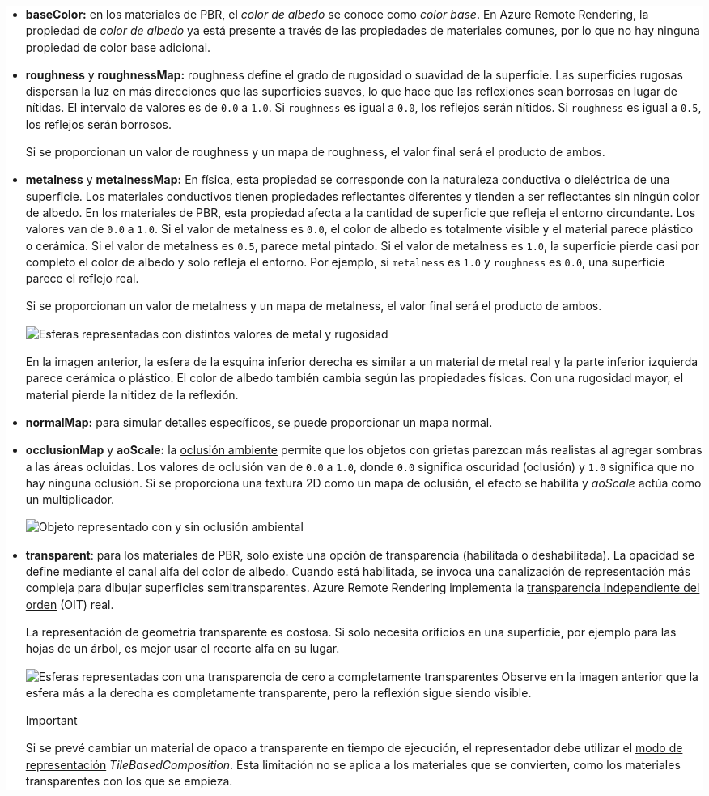 * **baseColor:** en los materiales de PBR, el *color de albedo* se conoce como *color base*. En Azure Remote Rendering, la propiedad de *color de albedo* ya está presente a través de las propiedades de materiales comunes, por lo que no hay ninguna propiedad de color base adicional.

* **roughness** y **roughnessMap:** roughness define el grado de rugosidad o suavidad de la superficie. Las superficies rugosas dispersan la luz en más direcciones que las superficies suaves, lo que hace que las reflexiones sean borrosas en lugar de nítidas. El intervalo de valores es de `0.0` a `1.0`. Si `roughness` es igual a `0.0`, los reflejos serán nítidos. Si `roughness` es igual a `0.5`, los reflejos serán borrosos.

  Si se proporcionan un valor de roughness y un mapa de roughness, el valor final será el producto de ambos.

* **metalness** y **metalnessMap:** En física, esta propiedad se corresponde con la naturaleza conductiva o dieléctrica de una superficie. Los materiales conductivos tienen propiedades reflectantes diferentes y tienden a ser reflectantes sin ningún color de albedo. En los materiales de PBR, esta propiedad afecta a la cantidad de superficie que refleja el entorno circundante. Los valores van de `0.0` a `1.0`. Si el valor de metalness es `0.0`, el color de albedo es totalmente visible y el material parece plástico o cerámica. Si el valor de metalness es `0.5`, parece metal pintado. Si el valor de metalness es `1.0`, la superficie pierde casi por completo el color de albedo y solo refleja el entorno. Por ejemplo, si `metalness` es `1.0` y `roughness` es `0.0`, una superficie parece el reflejo real.

  Si se proporcionan un valor de metalness y un mapa de metalness, el valor final será el producto de ambos.

  ![Esferas representadas con distintos valores de metal y rugosidad](./media/metalness-roughness.png)

  En la imagen anterior, la esfera de la esquina inferior derecha es similar a un material de metal real y la parte inferior izquierda parece cerámica o plástico. El color de albedo también cambia según las propiedades físicas. Con una rugosidad mayor, el material pierde la nitidez de la reflexión.

* **normalMap:** para simular detalles específicos, se puede proporcionar un [mapa normal](https://en.wikipedia.org/wiki/Normal_mapping).

* **occlusionMap** y **aoScale:** la [oclusión ambiente](https://en.wikipedia.org/wiki/Ambient_occlusion) permite que los objetos con grietas parezcan más realistas al agregar sombras a las áreas ocluidas. Los valores de oclusión van de `0.0` a `1.0`, donde `0.0` significa oscuridad (oclusión) y `1.0` significa que no hay ninguna oclusión. Si se proporciona una textura 2D como un mapa de oclusión, el efecto se habilita y *aoScale* actúa como un multiplicador.

  ![Objeto representado con y sin oclusión ambiental](./media/boom-box-ao2.gif)

* **transparent**: para los materiales de PBR, solo existe una opción de transparencia (habilitada o deshabilitada). La opacidad se define mediante el canal alfa del color de albedo. Cuando está habilitada, se invoca una canalización de representación más compleja para dibujar superficies semitransparentes. Azure Remote Rendering implementa la [transparencia independiente del orden](https://en.wikipedia.org/wiki/Order-independent_transparency) (OIT) real.

  La representación de geometría transparente es costosa. Si solo necesita orificios en una superficie, por ejemplo para las hojas de un árbol, es mejor usar el recorte alfa en su lugar.

  ![Esferas representadas con una transparencia de cero a completamente transparentes](./media/transparency.png) Observe en la imagen anterior que la esfera más a la derecha es completamente transparente, pero la reflexión sigue siendo visible.

  > [!IMPORTANT]
  > Si se prevé cambiar un material de opaco a transparente en tiempo de ejecución, el representador debe utilizar el [modo de representación](../../concepts/rendering-modes.md) *TileBasedComposition*. Esta limitación no se aplica a los materiales que se convierten, como los materiales transparentes con los que se empieza.
